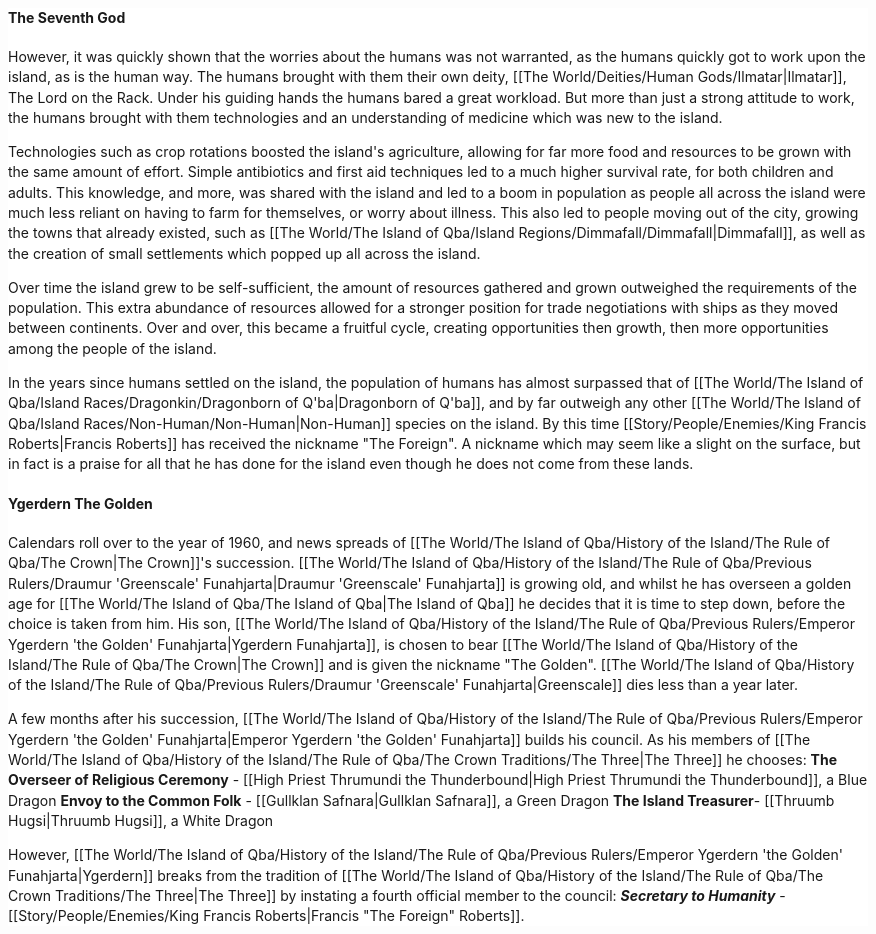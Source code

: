 #### The Seventh God
However, it was quickly shown that the worries about the humans was not warranted, as the humans quickly got to work upon the island, as is the human way. The humans brought with them their own deity, [[The World/Deities/Human Gods/Ilmatar\|Ilmatar]], The Lord on the Rack. Under his guiding hands the humans bared a great workload. But more than just a strong attitude to work, the humans brought with them technologies and an understanding of medicine which was new to the island. 

Technologies such as crop rotations boosted the island's agriculture, allowing for far more food and resources to be grown with the same amount of effort. Simple antibiotics and first aid techniques led to a much higher survival rate, for both children and adults. This knowledge, and more, was shared with the island and led to a boom in population as people all across the island were much less reliant on having to farm for themselves, or worry about illness. This also led to people moving out of the city, growing the towns that already existed, such as [[The World/The Island of Qba/Island Regions/Dimmafall/Dimmafall\|Dimmafall]], as well as the creation of small settlements which popped up all across the island. 

Over time the island grew to be self-sufficient, the amount of resources gathered and grown outweighed the requirements of the population. This extra abundance of resources allowed for a stronger position for trade negotiations with ships as they moved between continents. Over and over, this became a fruitful cycle, creating opportunities then growth, then more opportunities among the people of the island.

In the years since humans settled on the island, the population of humans has almost surpassed that of [[The World/The Island of Qba/Island Races/Dragonkin/Dragonborn of Q'ba\|Dragonborn of Q'ba]], and by far outweigh any other [[The World/The Island of Qba/Island Races/Non-Human/Non-Human\|Non-Human]] species on the island. By this time [[Story/People/Enemies/King Francis Roberts\|Francis Roberts]] has received the nickname "The Foreign". A nickname which may seem like a slight on the surface, but in fact is a praise for all that he has done for the island even though he does not come from these lands.

#### Ygerdern The Golden
Calendars roll over to the year of 1960, and news spreads of [[The World/The Island of Qba/History of the Island/The Rule of Qba/The Crown\|The Crown]]'s succession. [[The World/The Island of Qba/History of the Island/The Rule of Qba/Previous Rulers/Draumur 'Greenscale' Funahjarta\|Draumur 'Greenscale' Funahjarta]] is growing old, and whilst he has overseen a golden age for [[The World/The Island of Qba/The Island of Qba\|The Island of Qba]] he decides that it is time to step down, before the choice is taken from him. His son, [[The World/The Island of Qba/History of the Island/The Rule of Qba/Previous Rulers/Emperor Ygerdern 'the Golden' Funahjarta\|Ygerdern Funahjarta]], is chosen to bear [[The World/The Island of Qba/History of the Island/The Rule of Qba/The Crown\|The Crown]] and is given the nickname "The Golden". [[The World/The Island of Qba/History of the Island/The Rule of Qba/Previous Rulers/Draumur 'Greenscale' Funahjarta\|Greenscale]] dies less than a year later.

A few months after his succession, [[The World/The Island of Qba/History of the Island/The Rule of Qba/Previous Rulers/Emperor Ygerdern 'the Golden' Funahjarta\|Emperor Ygerdern 'the Golden' Funahjarta]] builds his council.
As his members of [[The World/The Island of Qba/History of the Island/The Rule of Qba/The Crown Traditions/The Three\|The Three]] he chooses:
**The Overseer of Religious Ceremony** - [[High Priest Thrumundi the Thunderbound\|High Priest Thrumundi the Thunderbound]], a Blue Dragon
**Envoy to the Common Folk** - [[Gullklan Safnara\|Gullklan Safnara]], a Green Dragon
**The Island Treasurer**- [[Thruumb Hugsi\|Thruumb Hugsi]], a White Dragon

However, [[The World/The Island of Qba/History of the Island/The Rule of Qba/Previous Rulers/Emperor Ygerdern 'the Golden' Funahjarta\|Ygerdern]] breaks from the tradition of [[The World/The Island of Qba/History of the Island/The Rule of Qba/The Crown Traditions/The Three\|The Three]] by instating a fourth official member to the council:
***Secretary to Humanity*** - [[Story/People/Enemies/King Francis Roberts\|Francis "The Foreign" Roberts]]. 
